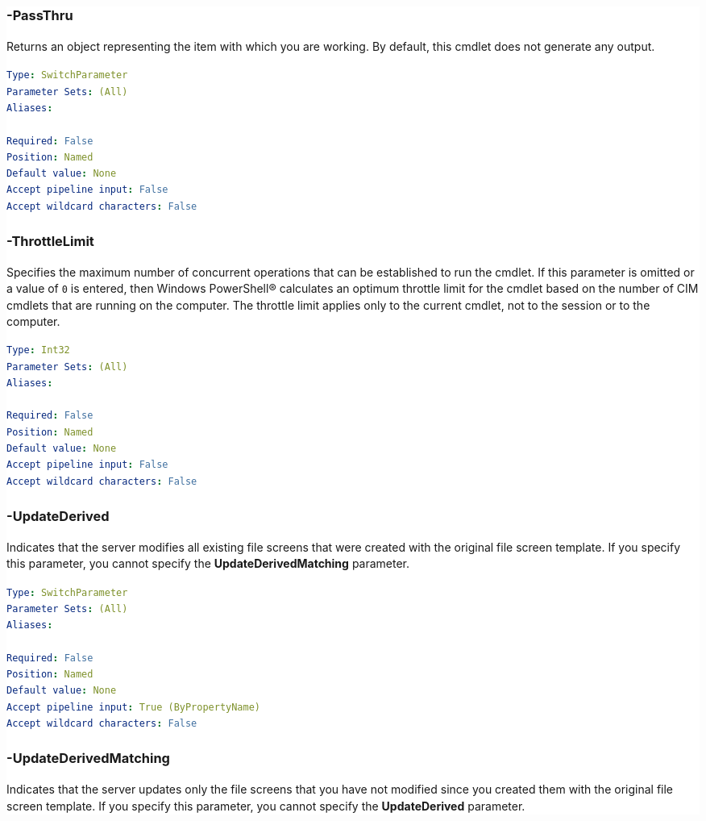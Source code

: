 ### -PassThru
Returns an object representing the item with which you are working.
By default, this cmdlet does not generate any output.

```yaml
Type: SwitchParameter
Parameter Sets: (All)
Aliases: 

Required: False
Position: Named
Default value: None
Accept pipeline input: False
Accept wildcard characters: False
```

### -ThrottleLimit
Specifies the maximum number of concurrent operations that can be established to run the cmdlet.
If this parameter is omitted or a value of `0` is entered, then Windows PowerShell® calculates an optimum throttle limit for the cmdlet based on the number of CIM cmdlets that are running on the computer.
The throttle limit applies only to the current cmdlet, not to the session or to the computer.

```yaml
Type: Int32
Parameter Sets: (All)
Aliases: 

Required: False
Position: Named
Default value: None
Accept pipeline input: False
Accept wildcard characters: False
```

### -UpdateDerived
Indicates that the server modifies all existing file screens that were created with the original file screen template.
If you specify this parameter, you cannot specify the **UpdateDerivedMatching** parameter.

```yaml
Type: SwitchParameter
Parameter Sets: (All)
Aliases: 

Required: False
Position: Named
Default value: None
Accept pipeline input: True (ByPropertyName)
Accept wildcard characters: False
```

### -UpdateDerivedMatching
Indicates that the server updates only the file screens that you have not modified since you created them with the original file screen template.
If you specify this parameter, you cannot specify the **UpdateDerived** parameter.
